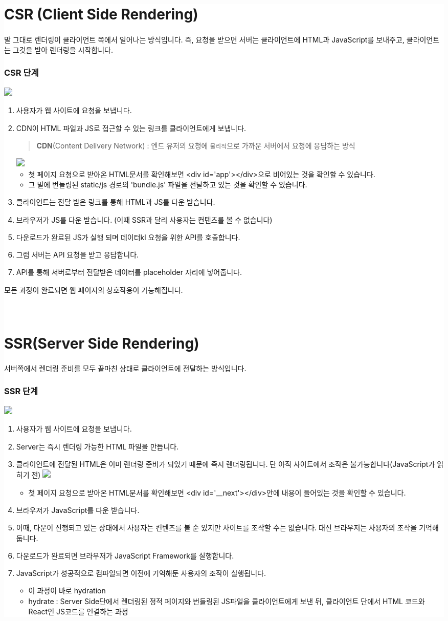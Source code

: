 # CSR (Client Side Rendering)

말 그대로 렌더링이 클라이언트 쪽에서 일어나는 방식입니다. 즉, 요청을 받으면 서버는 클라이언트에 HTML과 JavaScript를 보내주고, 클라이언트는 그것을 받아 렌더링을 시작합니다.

### CSR 단계

![](https://velog.velcdn.com/images/haizel/post/ad9e98a3-f633-4f3f-b080-85bd1f580768/image.png)

1. 사용자가 웹 사이트에 요청을 보냅니다.
2. CDN이 HTML 파일과 JS로 접근할 수 있는 링크를 클라이언트에게 보냅니다.

   > **CDN**(Content Delivery Network) : 엔드 유저의 요청에 `물리적`으로 가까운 서버에서 요청에 응답하는 방식

   <img src='https://velog.velcdn.com/images%2Flongroadhome%2Fpost%2Fb75d1542-2a15-4de0-a356-95ff56326233%2Fcra22.PNG' width=300 />

   - 첫 페이지 요청으로 받아온 HTML문서를 확인해보면 \<div id='app'>\</div>으로 비어있는 것을 확인할 수 있습니다.
   - 그 밑에 번들링된 static/js 경로의 'bundle.js' 파일을 전달하고 있는 것을 확인할 수 있습니다.

3. 클라이언트는 전달 받은 링크를 통해 HTML과 JS를 다운 받습니다.
4. 브라우저가 JS를 다운 받습니다. (이때 SSR과 달리 사용자는 컨텐츠를 볼 수 없습니다)
5. 다운로드가 완료된 JS가 실행 되며 데이터kl 요청을 위한 API를 호출합니다.
6. 그럼 서버는 API 요청을 받고 응답합니다.
7. API를 통해 서버로부터 전달받은 데이터를 placeholder 자리에 넣어줍니다.

모든 과정이 완료되면 웹 페이지의 상호작용이 가능해집니다.

<br />

# SSR(Server Side Rendering)

서버쪽에서 렌더링 준비를 모두 끝마친 상태로 클라이언트에 전달하는 방식입니다.

### SSR 단계

![](https://velog.velcdn.com/images/haizel/post/ec2bcf2b-c9e8-459b-8462-e4eefd7bcd6a/image.png)

1. 사용자가 웹 사이트에 요청을 보냅니다.
2. Server는 즉시 렌더링 가능한 HTML 파일을 만듭니다.
3. 클라이언트에 전달된 HTML은 이미 렌더링 준비가 되었기 때문에 즉시 렌더링됩니다. 단 아직 사이트에서 조작은 불가능합니다(JavaScript가 읽히기 전)
   <img src='https://velog.velcdn.com/images%2Flongroadhome%2Fpost%2F7a59898d-7b4a-49e3-ba2d-3f6eff32cb6d%2Fwithoutjs.PNG' width=300 />

   - 첫 페이지 요청으로 받아온 HTML문서를 확인해보면 \<div id='\_\_next'>\</div>안에 내용이 들어있는 것을 확인할 수 있습니다.

4. 브라우저가 JavaScript를 다운 받습니다.
5. 이때, 다운이 진행되고 있는 상태에서 사용자는 컨텐츠를 볼 순 있지만 사이트를 조작할 수는 없습니다. 대신 브라우저는 사용자의 조작을 기억해둡니다.
6. 다운로드가 완료되면 브라우저가 JavaScript Framework를 실행합니다.
7. JavaScript가 성공적으로 컴파일되면 이전에 기억해둔 사용자의 조작이 실행됩니다.
   - 이 과정이 바로 hydration
   - hydrate : Server Side단에서 렌더링된 정적 페이지와 번들링된 JS파일을 클라이언트에게 보낸 뒤, 클라이언트 단에서 HTML 코드와 React인 JS코드를 연결하는 과정
